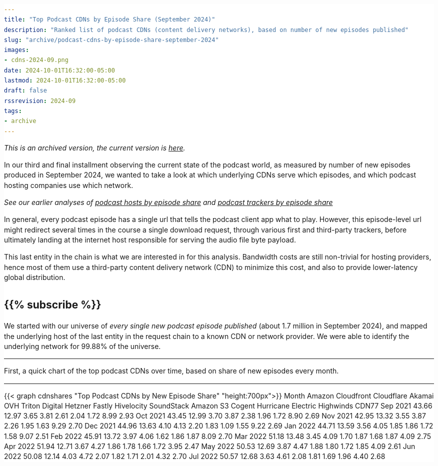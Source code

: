 ```yaml
---
title: "Top Podcast CDNs by Episode Share (September 2024)"
description: "Ranked list of podcast CDNs (content delivery networks), based on number of new episodes published"
slug: "archive/podcast-cdns-by-episode-share-september-2024"
images:
- cdns-2024-09.png
date: 2024-10-01T16:32:00-05:00
lastmod: 2024-10-01T16:32:00-05:00
draft: false
rssrevision: 2024-09
tags:
- archive
---
```

*This is an archived version, the current version is [here](/podcast-cdns-by-episode-share/).*

In our third and final installment observing the current state of the podcast world, as measured by number of new episodes produced in September 2024, 
we wanted to take a look at which underlying CDNs serve which episodes, and which podcast hosting companies use which network.

*See our earlier analyses of [podcast hosts by episode share](/podcast-hosts-by-episode-share) and [podcast trackers by episode share](/podcast-trackers-by-episode-share)*

In general, every podcast episode has a single url that tells the podcast client app what to play.  However, this episode-level
url might redirect several times in the course a single download request, through various first and third-party trackers, before
ultimately landing at the internet host responsible for serving the audio file byte payload.  

This last entity in the chain is what we are interested in for this analysis.  Bandwidth costs are still non-trivial for hosting
providers, hence most of them use a third-party content delivery network (CDN) to minimize this cost, and also to provide lower-latency
global distribution.

{{% subscribe %}}
---

We started with our universe of _every single new podcast episode published_ (about 1.7 million in September 2024), and mapped the
underlying host of the last entity in the request chain to a known CDN or network provider.  We were able to identify the underlying
network for 99.88% of the universe.

---

First, a quick chart of the top podcast CDNs over time, based on share of new episodes every month.

---

{{< graph cdnshares "Top Podcast CDNs by New Episode Share" "height:700px">}}
Month	Amazon Cloudfront	Cloudflare	Akamai	OVH	Triton Digital	Hetzner	Fastly	Hivelocity	SoundStack	Amazon S3	Cogent	Hurricane Electric	Highwinds	CDN77
Sep 2021	43.66	12.97	3.65	3.81	2.61	2.04	1.72						8.99	2.93
Oct 2021	43.45	12.99	3.70	3.87	2.38	1.96	1.72						8.90	2.69
Nov 2021	42.95	13.32	3.55	3.87	2.26	1.95	1.63						9.29	2.70
Dec 2021	44.96	13.63	4.10	4.13	2.20	1.83	1.09	1.55					9.22	2.69
Jan 2022	44.71	13.59	3.56	4.05	1.85	1.86	1.72	1.58					9.07	2.51
Feb 2022	45.91	13.72	3.97	4.06	1.62	1.86		1.87					8.09	2.70
Mar 2022	51.18	13.48	3.45	4.09	1.70	1.87	1.68	1.87					4.09	2.75
Apr 2022	51.94	12.71	3.67	4.27	1.86	1.78	1.66	1.72					3.95	2.47
May 2022	50.53	12.69	3.87	4.47	1.88	1.80	1.72	1.85					4.09	2.61
Jun 2022	50.08	12.14	4.03	4.72	2.07	1.82	1.71	2.01					4.32	2.70
Jul 2022	50.57	12.68	3.63	4.61	2.08	1.81	1.69	1.96					4.40	2.68